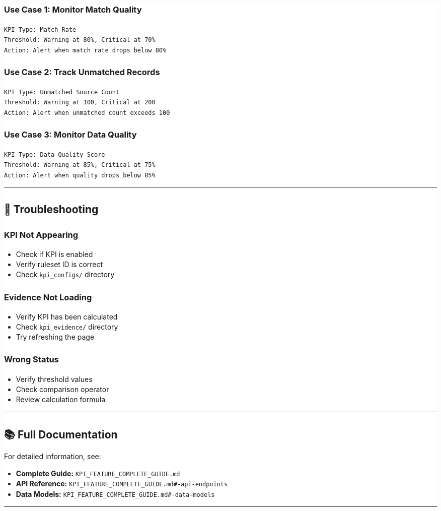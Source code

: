 ### Use Case 1: Monitor Match Quality
```
KPI Type: Match Rate
Threshold: Warning at 80%, Critical at 70%
Action: Alert when match rate drops below 80%
```

### Use Case 2: Track Unmatched Records
```
KPI Type: Unmatched Source Count
Threshold: Warning at 100, Critical at 200
Action: Alert when unmatched count exceeds 100
```

### Use Case 3: Monitor Data Quality
```
KPI Type: Data Quality Score
Threshold: Warning at 85%, Critical at 75%
Action: Alert when quality drops below 85%
```

---

## 🐛 Troubleshooting

### KPI Not Appearing
- Check if KPI is enabled
- Verify ruleset ID is correct
- Check `kpi_configs/` directory

### Evidence Not Loading
- Verify KPI has been calculated
- Check `kpi_evidence/` directory
- Try refreshing the page

### Wrong Status
- Verify threshold values
- Check comparison operator
- Review calculation formula

---

## 📚 Full Documentation

For detailed information, see:
- **Complete Guide:** `KPI_FEATURE_COMPLETE_GUIDE.md`
- **API Reference:** `KPI_FEATURE_COMPLETE_GUIDE.md#-api-endpoints`
- **Data Models:** `KPI_FEATURE_COMPLETE_GUIDE.md#-data-models`

---
